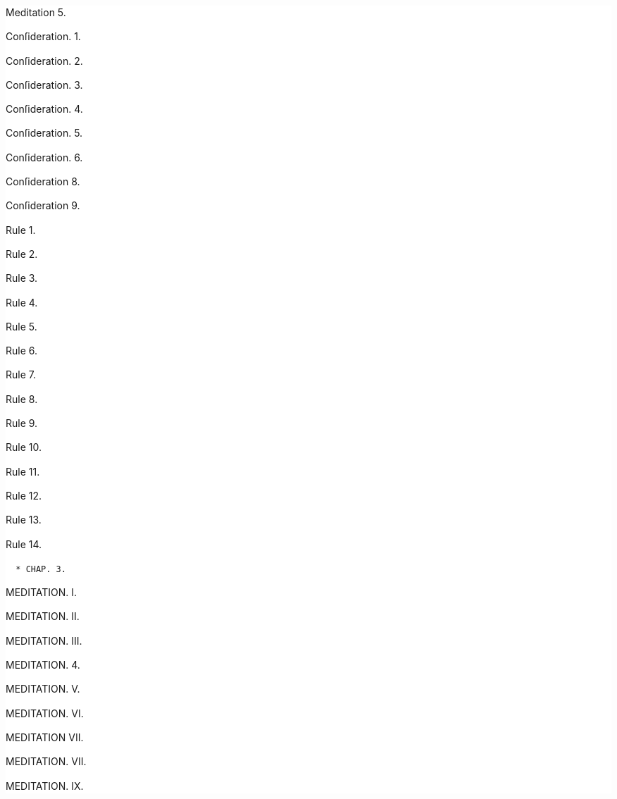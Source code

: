 Meditation 5.

Conſideration. 1.

Conſideration. 2.

Conſideration. 3.

Conſideration. 4.

Conſideration. 5.

Conſideration. 6.

Conſideration 8.

Conſideration 9.

Rule 1.

Rule 2.

Rule 3.

Rule 4.

Rule 5.

Rule 6.

Rule 7.

Rule 8.

Rule 9.

Rule 10.

Rule 11.

Rule 12.

Rule 13.

Rule 14.

      * CHAP. 3.

MEDITATION. I.

MEDITATION. II.

MEDITATION. III.

MEDITATION. 4.

MEDITATION. V.

MEDITATION. VI.

MEDITATION VII.

MEDITATION. VII.

MEDITATION. IX.
